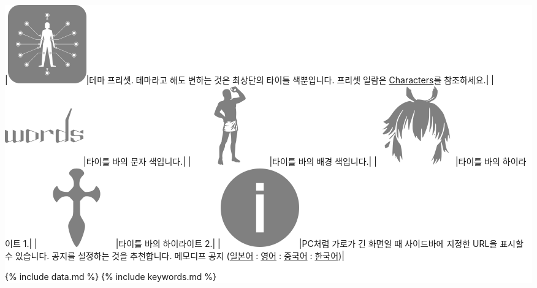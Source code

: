 |![ls](../../icons/theme.png)|테마 프리셋. 테마라고 해도 변하는 것은 최상단의 타이틀 색뿐입니다. 프리셋 일람은 [Characters](#characters)를 참조하세요.|
|![ls](../../icons/theme_color.png)|타이틀 바의 문자 색입니다.|
|![ls](../../icons/theme_body.png)|타이틀 바의 배경 색입니다.|
|![ls](../../icons/theme_head.png)|타이틀 바의 하이라이트 1.|
|![ls](../../icons/theme_highlight.png)|타이틀 바의 하이라이트 2.|
|![ls](../../icons/info_icon.png)|PC처럼 가로가 긴 화면일 때 사이드바에 지정한 URL을 표시할 수 있습니다. 공지를 설정하는 것을 추천합니다. 메모디프 공지 ([일본어](https://api-defrag.wrightflyer.net/webview/announcement?phone_type=2) : [영어](https://api-defrag-ap.wrightflyer.net/webview/announcement?phone_type=2&lang=en) : [중국어](https://api-defrag-ap.wrightflyer.net/webview/announcement?phone_type=2&lang=tc) : [한국어](https://api-defrag-ap.wrightflyer.net/webview/announcement?phone_type=2&lang=kr))|

{% include data.md %}
{% include keywords.md %}

